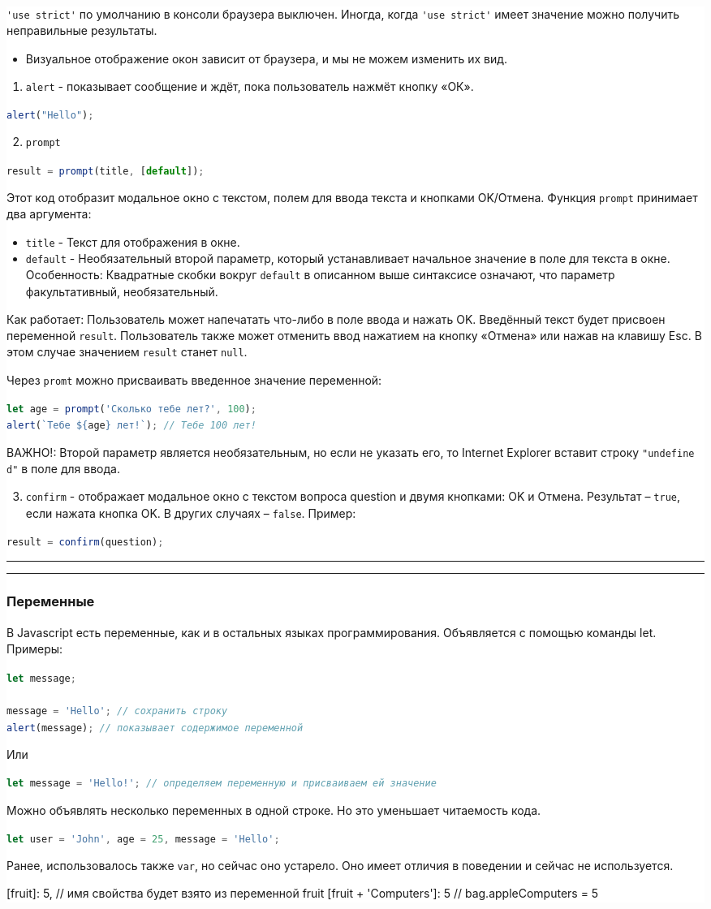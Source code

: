 ```'use strict'``` по умолчанию в консоли браузера выключен. Иногда, когда ```'use strict'``` имеет значение можно получить неправильные результаты.
- Визуальное отображение окон зависит от браузера, и мы не можем изменить их вид.

1. ```alert``` - показывает сообщение и ждёт, пока пользователь нажмёт кнопку «ОК».
```javascript
alert("Hello");
```

2. ```prompt```
```javascript
result = prompt(title, [default]);
```
Этот код отобразит модальное окно с текстом, полем для ввода текста и кнопками OK/Отмена.
Функция ```prompt``` принимает два аргумента:
- ```title``` - Текст для отображения в окне.
- ```default``` - Необязательный второй параметр, который устанавливает начальное значение в поле для текста в окне.
Особенность: Квадратные скобки вокруг ```default``` в описанном выше синтаксисе означают, что параметр факультативный, необязательный.

Как работает: Пользователь может напечатать что-либо в поле ввода и нажать OK. Введённый текст будет присвоен переменной ```result```. Пользователь также может отменить ввод нажатием на кнопку «Отмена» или нажав на клавишу Esc. В этом случае значением ```result``` станет ```null```.

Через ```promt``` можно присваивать введенное значение переменной:
```javascript
let age = prompt('Сколько тебе лет?', 100);
alert(`Тебе ${age} лет!`); // Тебе 100 лет!
```
ВАЖНО!: Второй параметр является необязательным, но если не указать его, то Internet Explorer вставит строку ```"undefined"``` в поле для ввода.

3. ```confirm``` - отображает модальное окно с текстом вопроса question и двумя кнопками: OK и Отмена. Результат – ```true```, если нажата кнопка OK. В других случаях – ```false```. Пример:
```javascript
result = confirm(question);
```

<hr />
<hr />

<h3><b>Переменные</b></h3>

В Javascript есть переменные, как и в остальных языках программирования.
Объявляется с помощью команды let. 
Примеры:
```javascript
let message;

message = 'Hello'; // сохранить строку
alert(message); // показывает содержимое переменной
```
Или
```javascript
let message = 'Hello!'; // определяем переменную и присваиваем ей значение
```
Можно объявлять несколько переменных в одной строке. Но это уменьшает читаемость кода.
```javascript
let user = 'John', age = 25, message = 'Hello';
```
Ранее, использовалось также ```var```, но сейчас оно устарело. Оно имеет отличия в поведении и сейчас не используется.


  [fruit]: 5, // имя свойства будет взято из переменной fruit
  [fruit + 'Computers']: 5 // bag.appleComputers = 5